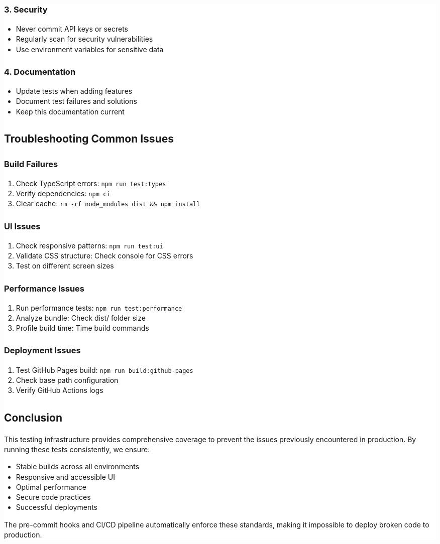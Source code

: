 ### 3. Security
- Never commit API keys or secrets
- Regularly scan for security vulnerabilities
- Use environment variables for sensitive data

### 4. Documentation
- Update tests when adding features
- Document test failures and solutions
- Keep this documentation current

## Troubleshooting Common Issues

### Build Failures
1. Check TypeScript errors: `npm run test:types`
2. Verify dependencies: `npm ci`
3. Clear cache: `rm -rf node_modules dist && npm install`

### UI Issues
1. Check responsive patterns: `npm run test:ui`
2. Validate CSS structure: Check console for CSS errors
3. Test on different screen sizes

### Performance Issues
1. Run performance tests: `npm run test:performance`
2. Analyze bundle: Check dist/ folder size
3. Profile build time: Time build commands

### Deployment Issues
1. Test GitHub Pages build: `npm run build:github-pages`
2. Check base path configuration
3. Verify GitHub Actions logs

## Conclusion

This testing infrastructure provides comprehensive coverage to prevent the issues previously encountered in production. By running these tests consistently, we ensure:

- Stable builds across all environments
- Responsive and accessible UI
- Optimal performance
- Secure code practices
- Successful deployments

The pre-commit hooks and CI/CD pipeline automatically enforce these standards, making it impossible to deploy broken code to production.